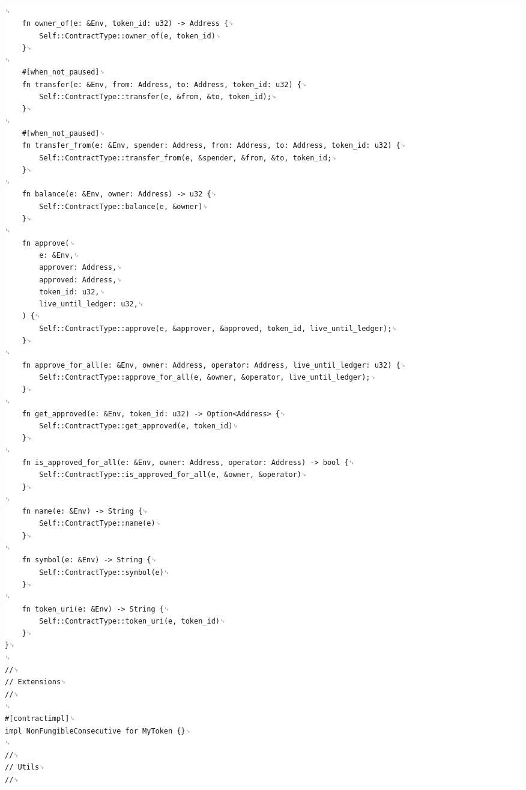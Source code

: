     ␊
        fn owner_of(e: &Env, token_id: u32) -> Address {␊
            Self::ContractType::owner_of(e, token_id)␊
        }␊
    ␊
        #[when_not_paused]␊
        fn transfer(e: &Env, from: Address, to: Address, token_id: u32) {␊
            Self::ContractType::transfer(e, &from, &to, token_id);␊
        }␊
    ␊
        #[when_not_paused]␊
        fn transfer_from(e: &Env, spender: Address, from: Address, to: Address, token_id: u32) {␊
            Self::ContractType::transfer_from(e, &spender, &from, &to, token_id;␊
        }␊
    ␊
        fn balance(e: &Env, owner: Address) -> u32 {␊
            Self::ContractType::balance(e, &owner)␊
        }␊
    ␊
        fn approve(␊
            e: &Env,␊
            approver: Address,␊
            approved: Address,␊
            token_id: u32,␊
            live_until_ledger: u32,␊
        ) {␊
            Self::ContractType::approve(e, &approver, &approved, token_id, live_until_ledger);␊
        }␊
    ␊
        fn approve_for_all(e: &Env, owner: Address, operator: Address, live_until_ledger: u32) {␊
            Self::ContractType::approve_for_all(e, &owner, &operator, live_until_ledger);␊
        }␊
    ␊
        fn get_approved(e: &Env, token_id: u32) -> Option<Address> {␊
            Self::ContractType::get_approved(e, token_id)␊
        }␊
    ␊
        fn is_approved_for_all(e: &Env, owner: Address, operator: Address) -> bool {␊
            Self::ContractType::is_approved_for_all(e, &owner, &operator)␊
        }␊
    ␊
        fn name(e: &Env) -> String {␊
            Self::ContractType::name(e)␊
        }␊
    ␊
        fn symbol(e: &Env) -> String {␊
            Self::ContractType::symbol(e)␊
        }␊
    ␊
        fn token_uri(e: &Env) -> String {␊
            Self::ContractType::token_uri(e, token_id)␊
        }␊
    }␊
    ␊
    //␊
    // Extensions␊
    //␊
    ␊
    #[contractimpl]␊
    impl NonFungibleConsecutive for MyToken {}␊
    ␊
    //␊
    // Utils␊
    //␊